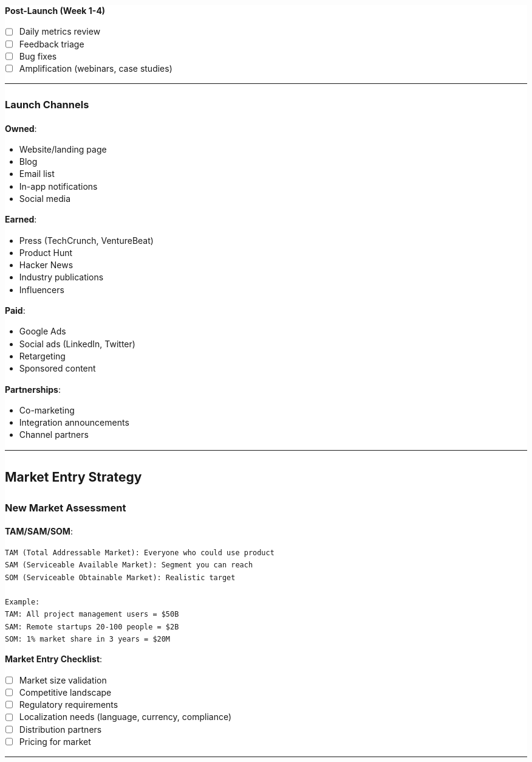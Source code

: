 **Post-Launch (Week 1-4)**
- [ ] Daily metrics review
- [ ] Feedback triage
- [ ] Bug fixes
- [ ] Amplification (webinars, case studies)

---

### Launch Channels

**Owned**:
- Website/landing page
- Blog
- Email list
- In-app notifications
- Social media

**Earned**:
- Press (TechCrunch, VentureBeat)
- Product Hunt
- Hacker News
- Industry publications
- Influencers

**Paid**:
- Google Ads
- Social ads (LinkedIn, Twitter)
- Retargeting
- Sponsored content

**Partnerships**:
- Co-marketing
- Integration announcements
- Channel partners

---

## Market Entry Strategy

### New Market Assessment

**TAM/SAM/SOM**:
```
TAM (Total Addressable Market): Everyone who could use product
SAM (Serviceable Available Market): Segment you can reach
SOM (Serviceable Obtainable Market): Realistic target

Example:
TAM: All project management users = $50B
SAM: Remote startups 20-100 people = $2B
SOM: 1% market share in 3 years = $20M
```

**Market Entry Checklist**:
- [ ] Market size validation
- [ ] Competitive landscape
- [ ] Regulatory requirements
- [ ] Localization needs (language, currency, compliance)
- [ ] Distribution partners
- [ ] Pricing for market

---